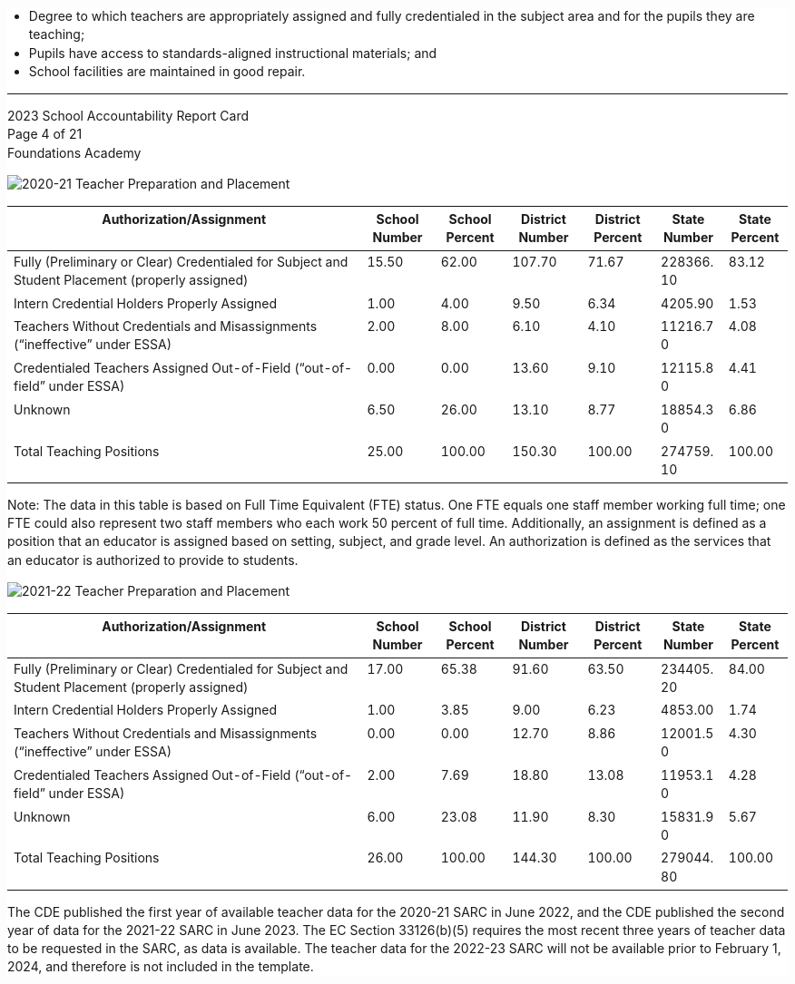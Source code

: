 - Degree to which teachers are appropriately assigned and fully credentialed in the subject area and for the pupils they are teaching;
- Pupils have access to standards-aligned instructional materials; and
- School facilities are maintained in good repair.

---

2023 School Accountability Report Card  
Page 4 of 21  
Foundations Academy

![2020-21 Teacher Preparation and Placement](https://via.placeholder.com/768x993.png?text=2020-21+Teacher+Preparation+and+Placement)

| Authorization/Assignment                                         | School Number | School Percent | District Number | District Percent | State Number | State Percent |
|------------------------------------------------------------------|---------------|----------------|------------------|------------------|--------------|---------------|
| Fully (Preliminary or Clear) Credentialed for Subject and Student Placement (properly assigned) | 15.50         | 62.00          | 107.70           | 71.67            | 228366.10    | 83.12         |
| Intern Credential Holders Properly Assigned                      | 1.00          | 4.00           | 9.50             | 6.34             | 4205.90      | 1.53          |
| Teachers Without Credentials and Misassignments (“ineffective” under ESSA) | 2.00          | 8.00           | 6.10             | 4.10             | 11216.70     | 4.08          |
| Credentialed Teachers Assigned Out-of-Field (“out-of-field” under ESSA) | 0.00          | 0.00           | 13.60            | 9.10             | 12115.80     | 4.41          |
| Unknown                                                          | 6.50          | 26.00          | 13.10            | 8.77             | 18854.30     | 6.86          |
| Total Teaching Positions                                          | 25.00         | 100.00         | 150.30           | 100.00           | 274759.10    | 100.00        |

Note: The data in this table is based on Full Time Equivalent (FTE) status. One FTE equals one staff member working full time; one FTE could also represent two staff members who each work 50 percent of full time. Additionally, an assignment is defined as a position that an educator is assigned based on setting, subject, and grade level. An authorization is defined as the services that an educator is authorized to provide to students.

![2021-22 Teacher Preparation and Placement](https://via.placeholder.com/768x993.png?text=2021-22+Teacher+Preparation+and+Placement)

| Authorization/Assignment                                         | School Number | School Percent | District Number | District Percent | State Number | State Percent |
|------------------------------------------------------------------|---------------|----------------|------------------|------------------|--------------|---------------|
| Fully (Preliminary or Clear) Credentialed for Subject and Student Placement (properly assigned) | 17.00         | 65.38          | 91.60            | 63.50            | 234405.20    | 84.00         |
| Intern Credential Holders Properly Assigned                      | 1.00          | 3.85           | 9.00             | 6.23             | 4853.00      | 1.74          |
| Teachers Without Credentials and Misassignments (“ineffective” under ESSA) | 0.00          | 0.00           | 12.70            | 8.86             | 12001.50     | 4.30          |
| Credentialed Teachers Assigned Out-of-Field (“out-of-field” under ESSA) | 2.00          | 7.69           | 18.80            | 13.08            | 11953.10     | 4.28          |
| Unknown                                                          | 6.00          | 23.08          | 11.90            | 8.30             | 15831.90     | 5.67          |
| Total Teaching Positions                                          | 26.00         | 100.00         | 144.30           | 100.00           | 279044.80    | 100.00        |

The CDE published the first year of available teacher data for the 2020-21 SARC in June 2022, and the CDE published the second year of data for the 2021-22 SARC in June 2023. The EC Section 33126(b)(5) requires the most recent three years of teacher data to be requested in the SARC, as data is available. The teacher data for the 2022-23 SARC will not be available prior to February 1, 2024, and therefore is not included in the template.
